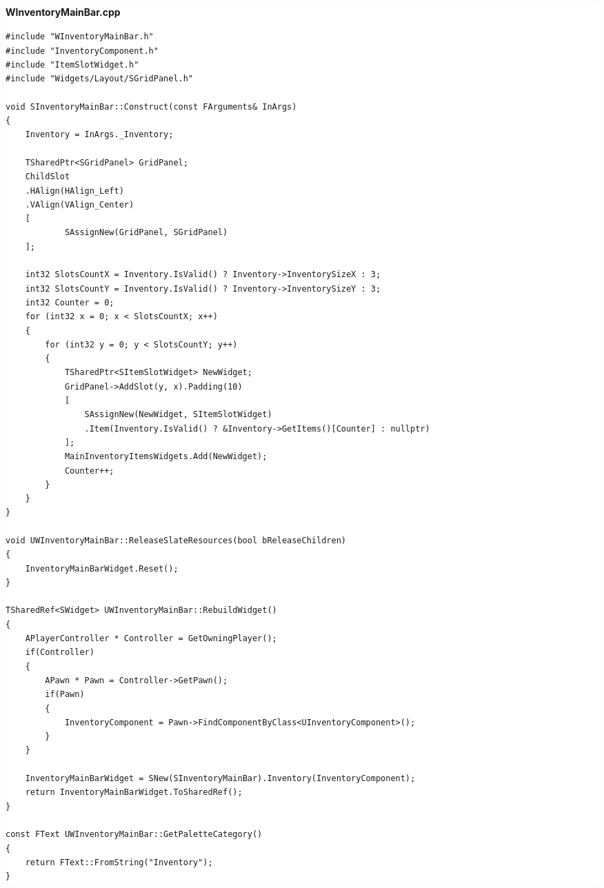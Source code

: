 **WInventoryMainBar.cpp**  
```
#include "WInventoryMainBar.h"
#include "InventoryComponent.h"
#include "ItemSlotWidget.h"
#include "Widgets/Layout/SGridPanel.h"

void SInventoryMainBar::Construct(const FArguments& InArgs)
{
	Inventory = InArgs._Inventory;

	TSharedPtr<SGridPanel> GridPanel;
	ChildSlot
	.HAlign(HAlign_Left)
	.VAlign(VAlign_Center)
	[
			SAssignNew(GridPanel, SGridPanel)
	];

	int32 SlotsCountX = Inventory.IsValid() ? Inventory->InventorySizeX : 3;
	int32 SlotsCountY = Inventory.IsValid() ? Inventory->InventorySizeY : 3;
	int32 Counter = 0;
	for (int32 x = 0; x < SlotsCountX; x++)
	{
		for (int32 y = 0; y < SlotsCountY; y++)
		{
			TSharedPtr<SItemSlotWidget> NewWidget;
			GridPanel->AddSlot(y, x).Padding(10)
			[
				SAssignNew(NewWidget, SItemSlotWidget)
				.Item(Inventory.IsValid() ? &Inventory->GetItems()[Counter] : nullptr)
			];
			MainInventoryItemsWidgets.Add(NewWidget);
			Counter++;
		}
	}
}

void UWInventoryMainBar::ReleaseSlateResources(bool bReleaseChildren)
{
	InventoryMainBarWidget.Reset();
}

TSharedRef<SWidget> UWInventoryMainBar::RebuildWidget()
{
	APlayerController * Controller = GetOwningPlayer();
	if(Controller)
	{
		APawn * Pawn = Controller->GetPawn();
		if(Pawn)
		{
			InventoryComponent = Pawn->FindComponentByClass<UInventoryComponent>();
		}
	}

	InventoryMainBarWidget = SNew(SInventoryMainBar).Inventory(InventoryComponent);
	return InventoryMainBarWidget.ToSharedRef();
}

const FText UWInventoryMainBar::GetPaletteCategory()
{
	return FText::FromString("Inventory");
}

```